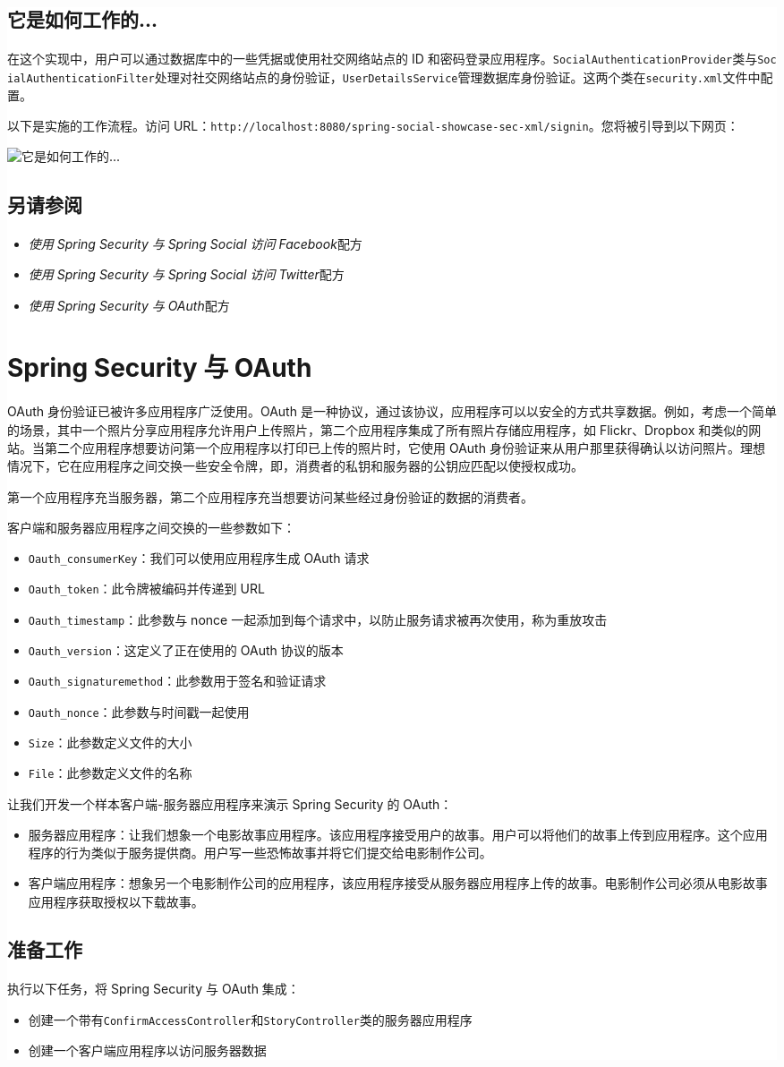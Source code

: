 ## 它是如何工作的...

在这个实现中，用户可以通过数据库中的一些凭据或使用社交网络站点的 ID 和密码登录应用程序。`SocialAuthenticationProvider`类与`SocialAuthenticationFilter`处理对社交网络站点的身份验证，`UserDetailsService`管理数据库身份验证。这两个类在`security.xml`文件中配置。

以下是实施的工作流程。访问 URL：`http://localhost:8080/spring-social-showcase-sec-xml/signin`。您将被引导到以下网页：

![它是如何工作的...](https://github.com/OpenDocCN/freelearn-javaweb-zh/raw/master/docs/sprsec-3x-cb/img/7525OS_09_03.jpg)

## 另请参阅

+   *使用 Spring Security 与 Spring Social 访问 Facebook*配方

+   *使用 Spring Security 与 Spring Social 访问 Twitter*配方

+   *使用 Spring Security 与 OAuth*配方

# Spring Security 与 OAuth

OAuth 身份验证已被许多应用程序广泛使用。OAuth 是一种协议，通过该协议，应用程序可以以安全的方式共享数据。例如，考虑一个简单的场景，其中一个照片分享应用程序允许用户上传照片，第二个应用程序集成了所有照片存储应用程序，如 Flickr、Dropbox 和类似的网站。当第二个应用程序想要访问第一个应用程序以打印已上传的照片时，它使用 OAuth 身份验证来从用户那里获得确认以访问照片。理想情况下，它在应用程序之间交换一些安全令牌，即，消费者的私钥和服务器的公钥应匹配以使授权成功。

第一个应用程序充当服务器，第二个应用程序充当想要访问某些经过身份验证的数据的消费者。

客户端和服务器应用程序之间交换的一些参数如下：

+   `Oauth_consumerKey`：我们可以使用应用程序生成 OAuth 请求

+   `Oauth_token`：此令牌被编码并传递到 URL

+   `Oauth_timestamp`：此参数与 nonce 一起添加到每个请求中，以防止服务请求被再次使用，称为重放攻击

+   `Oauth_version`：这定义了正在使用的 OAuth 协议的版本

+   `Oauth_signaturemethod`：此参数用于签名和验证请求

+   `Oauth_nonce`：此参数与时间戳一起使用

+   `Size`：此参数定义文件的大小

+   `File`：此参数定义文件的名称

让我们开发一个样本客户端-服务器应用程序来演示 Spring Security 的 OAuth：

+   服务器应用程序：让我们想象一个电影故事应用程序。该应用程序接受用户的故事。用户可以将他们的故事上传到应用程序。这个应用程序的行为类似于服务提供商。用户写一些恐怖故事并将它们提交给电影制作公司。

+   客户端应用程序：想象另一个电影制作公司的应用程序，该应用程序接受从服务器应用程序上传的故事。电影制作公司必须从电影故事应用程序获取授权以下载故事。

## 准备工作

执行以下任务，将 Spring Security 与 OAuth 集成：

+   创建一个带有`ConfirmAccessController`和`StoryController`类的服务器应用程序

+   创建一个客户端应用程序以访问服务器数据
